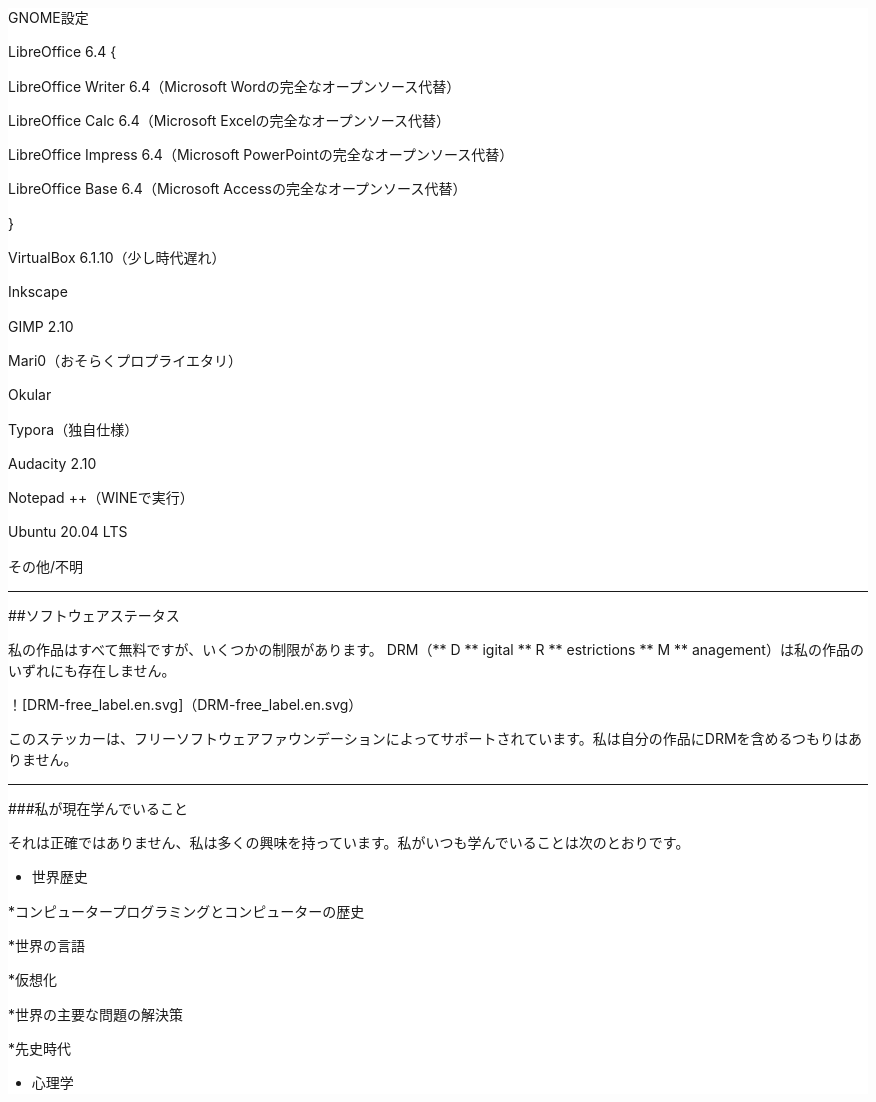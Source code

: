GNOME設定

LibreOffice 6.4 {

LibreOffice Writer 6.4（Microsoft Wordの完全なオープンソース代替）

LibreOffice Calc 6.4（Microsoft Excelの完全なオープンソース代替）

LibreOffice Impress 6.4（Microsoft PowerPointの完全なオープンソース代替）

LibreOffice Base 6.4（Microsoft Accessの完全なオープンソース代替）

}

VirtualBox 6.1.10（少し時代遅れ）

Inkscape

GIMP 2.10

Mari0（おそらくプロプライエタリ）

Okular

Typora（独自仕様）

Audacity 2.10

Notepad ++（WINEで実行）

Ubuntu 20.04 LTS

その他/不明

***

##ソフトウェアステータス

私の作品はすべて無料ですが、いくつかの制限があります。 DRM（** D ** igital ** R ** estrictions ** M ** anagement）は私の作品のいずれにも存在しません。

！[DRM-free_label.en.svg]（DRM-free_label.en.svg）

このステッカーは、フリーソフトウェアファウンデーションによってサポートされています。私は自分の作品にDRMを含めるつもりはありません。

***

###私が現在学んでいること

それは正確ではありません、私は多くの興味を持っています。私がいつも学んでいることは次のとおりです。

* 世界歴史

*コンピュータープログラミングとコンピューターの歴史

*世界の言語

*仮想化

*世界の主要な問題の解決策

*先史時代

* 心理学
